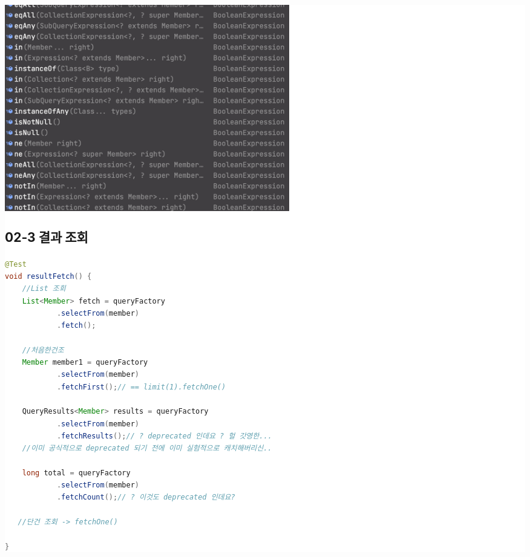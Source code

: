 <img title="" src="IMG/search.png" alt="" data-align="center" align="middle" width="470">

<br>

## 

## 02-3 결과 조회

```java
@Test
void resultFetch() {
    //List 조회
    List<Member> fetch = queryFactory
            .selectFrom(member)
            .fetch();

    //처음한건조        
    Member member1 = queryFactory
            .selectFrom(member)
            .fetchFirst();// == limit(1).fetchOne()

    QueryResults<Member> results = queryFactory
            .selectFrom(member)
            .fetchResults();// ? deprecated 인데요 ? 헐 갓영한...
    //이미 공식적으로 deprecated 되기 전에 이미 실험적으로 캐치해버리신..

    long total = queryFactory
            .selectFrom(member)
            .fetchCount();// ? 이것도 deprecated 인데요?

   //단건 조회 -> fetchOne()

}
```